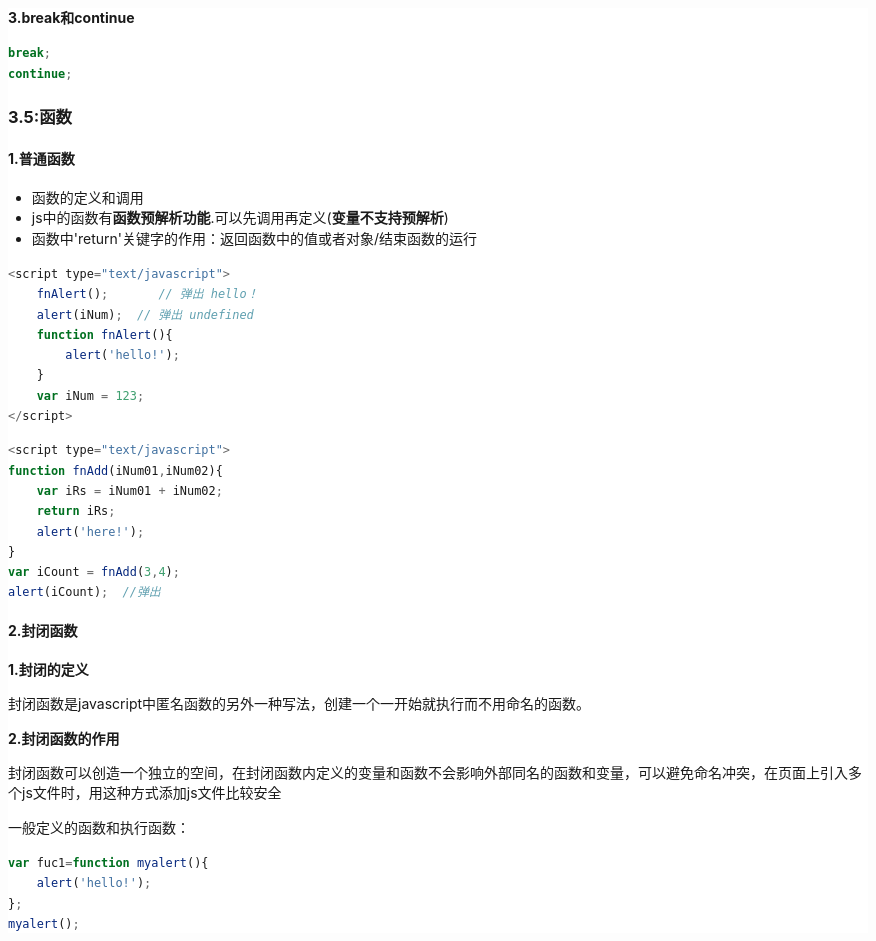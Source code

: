 **3.break和continue**

```js
break;
continue;
```



###  3.5:函数

#### 1.普通函数

- 函数的定义和调用
- js中的函数有**函数预解析功能**.可以先调用再定义(**变量不支持预解析**)
- 函数中'return'关键字的作用：返回函数中的值或者对象/结束函数的运行

```js
<script type="text/javascript">    
    fnAlert();       // 弹出 hello！
    alert(iNum);  // 弹出 undefined
    function fnAlert(){
        alert('hello!');
    }
    var iNum = 123;
</script>
```

```js
<script type="text/javascript">
function fnAdd(iNum01,iNum02){
    var iRs = iNum01 + iNum02;
    return iRs;
    alert('here!');
}
var iCount = fnAdd(3,4);
alert(iCount);  //弹出
```

#### 2.封闭函数

**1.封闭的定义**

封闭函数是javascript中匿名函数的另外一种写法，创建一个一开始就执行而不用命名的函数。

**2.封闭函数的作用**

封闭函数可以创造一个独立的空间，在封闭函数内定义的变量和函数不会影响外部同名的函数和变量，可以避免命名冲突，在页面上引入多个js文件时，用这种方式添加js文件比较安全

一般定义的函数和执行函数：

```js
var fuc1=function myalert(){
    alert('hello!');
};
myalert();
```
